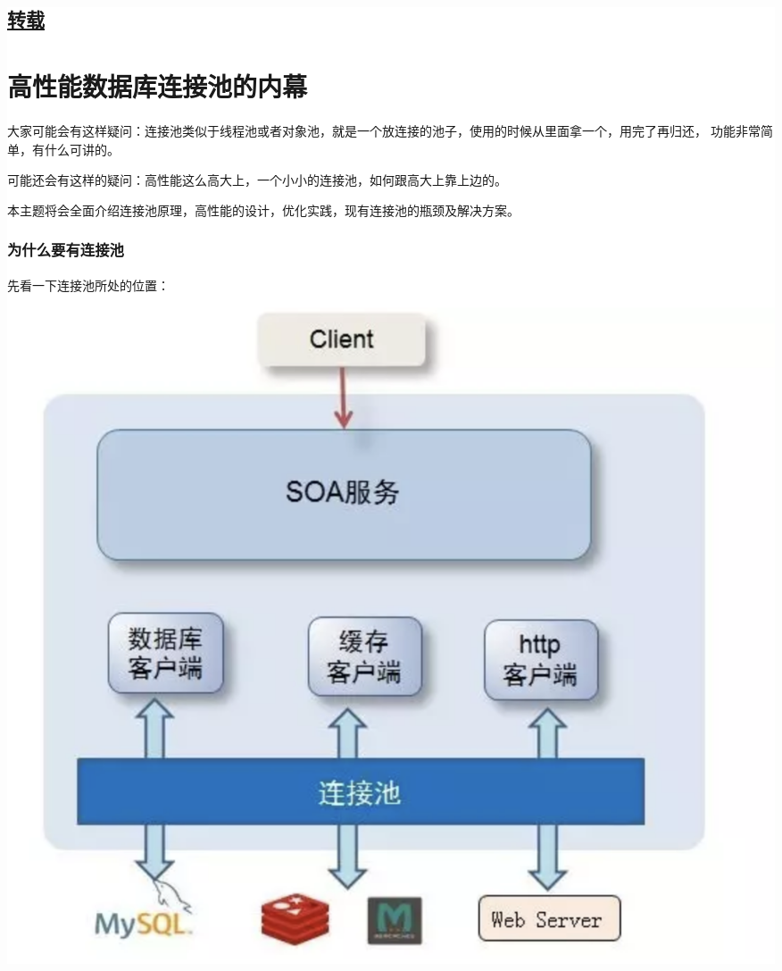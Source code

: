 
## [转载](https://mp.weixin.qq.com/s?__biz=MzI3MzEzMDI1OQ==&mid=2651814835&idx=1&sn=cb775d3926ce39d12fa420a292c1f83d&scene=0#wechat_redirect)

# 高性能数据库连接池的内幕

大家可能会有这样疑问：连接池类似于线程池或者对象池，就是一个放连接的池子，使用的时候从里面拿一个，用完了再归还，
功能非常简单，有什么可讲的。

可能还会有这样的疑问：高性能这么高大上，一个小小的连接池，如何跟高大上靠上边的。

 
本主题将会全面介绍连接池原理，高性能的设计，优化实践，现有连接池的瓶颈及解决方案。


### 为什么要有连接池
    
先看一下连接池所处的位置：


![](./images/jdbc/mysql-datasource-11.png)
